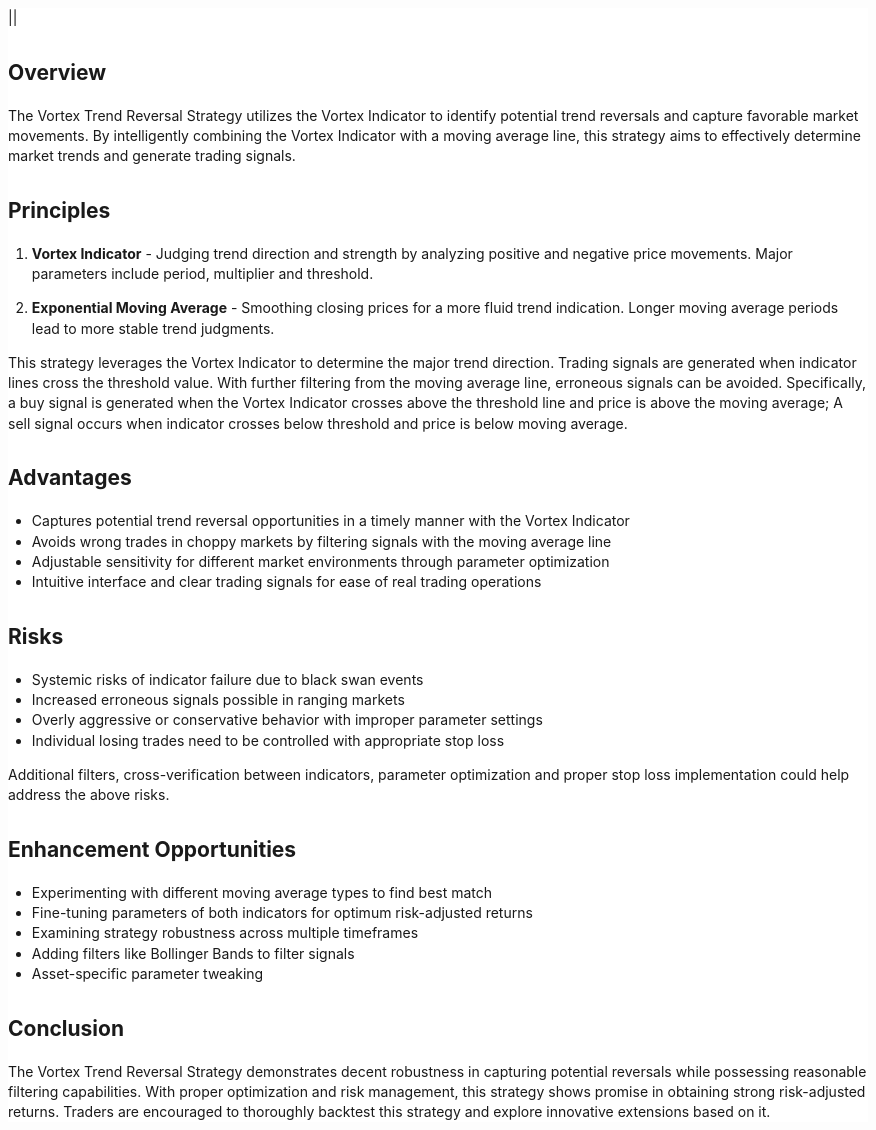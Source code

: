 ||

## Overview  

The Vortex Trend Reversal Strategy utilizes the Vortex Indicator to identify potential trend reversals and capture favorable market movements. By intelligently combining the Vortex Indicator with a moving average line, this strategy aims to effectively determine market trends and generate trading signals.  

## Principles  

1. **Vortex Indicator** - Judging trend direction and strength by analyzing positive and negative price movements. Major parameters include period, multiplier and threshold.  

2. **Exponential Moving Average** - Smoothing closing prices for a more fluid trend indication. Longer moving average periods lead to more stable trend judgments.

This strategy leverages the Vortex Indicator to determine the major trend direction. Trading signals are generated when indicator lines cross the threshold value. With further filtering from the moving average line, erroneous signals can be avoided. Specifically, a buy signal is generated when the Vortex Indicator crosses above the threshold line and price is above the moving average; A sell signal occurs when indicator crosses below threshold and price is below moving average.

## Advantages

- Captures potential trend reversal opportunities in a timely manner with the Vortex Indicator  
- Avoids wrong trades in choppy markets by filtering signals with the moving average line
- Adjustable sensitivity for different market environments through parameter optimization
- Intuitive interface and clear trading signals for ease of real trading operations

## Risks 

- Systemic risks of indicator failure due to black swan events  
- Increased erroneous signals possible in ranging markets
- Overly aggressive or conservative behavior with improper parameter settings 
- Individual losing trades need to be controlled with appropriate stop loss  

Additional filters, cross-verification between indicators, parameter optimization and proper stop loss implementation could help address the above risks.

## Enhancement Opportunities 

- Experimenting with different moving average types to find best match
- Fine-tuning parameters of both indicators for optimum risk-adjusted returns
- Examining strategy robustness across multiple timeframes  
- Adding filters like Bollinger Bands to filter signals
- Asset-specific parameter tweaking  

## Conclusion  

The Vortex Trend Reversal Strategy demonstrates decent robustness in capturing potential reversals while possessing reasonable filtering capabilities. With proper optimization and risk management, this strategy shows promise in obtaining strong risk-adjusted returns. Traders are encouraged to thoroughly backtest this strategy and explore innovative extensions based on it.
